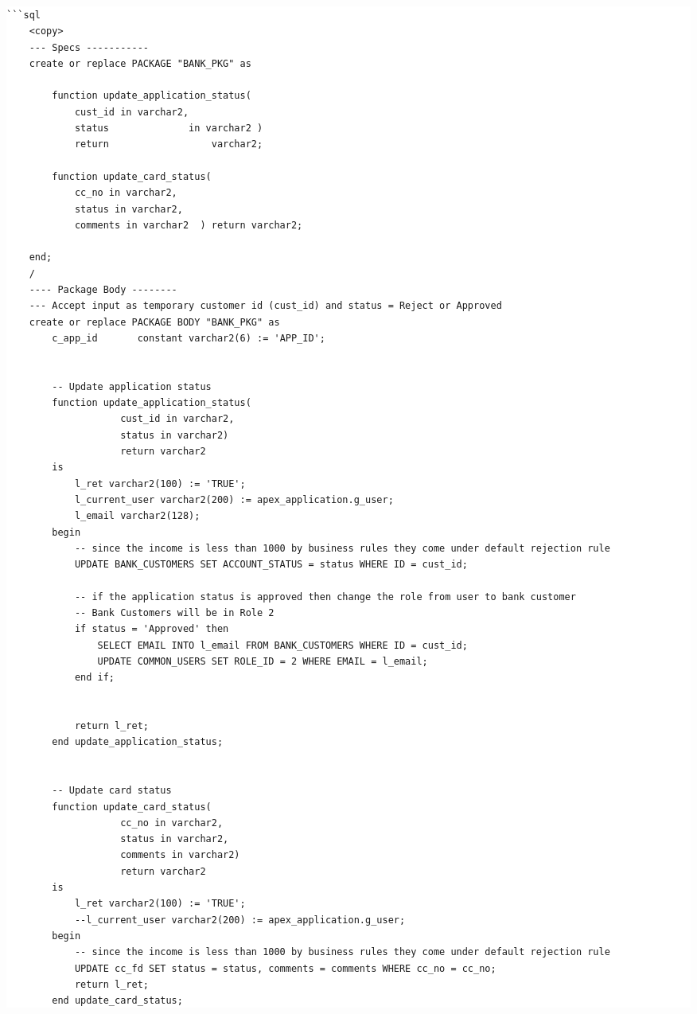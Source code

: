     ```sql 
        <copy> 
        --- Specs -----------  
        create or replace PACKAGE "BANK_PKG" as
    
            function update_application_status(
                cust_id in varchar2,
                status              in varchar2 )
                return                  varchar2;

            function update_card_status(
                cc_no in varchar2,
                status in varchar2,
                comments in varchar2  ) return varchar2;

        end;
        / 
        ---- Package Body --------
        --- Accept input as temporary customer id (cust_id) and status = Reject or Approved
        create or replace PACKAGE BODY "BANK_PKG" as 
            c_app_id       constant varchar2(6) := 'APP_ID';


            -- Update application status  
            function update_application_status(
                        cust_id in varchar2,  
                        status in varchar2)
                        return varchar2
            is 
                l_ret varchar2(100) := 'TRUE';  
                l_current_user varchar2(200) := apex_application.g_user; 
                l_email varchar2(128);
            begin         
                -- since the income is less than 1000 by business rules they come under default rejection rule
                UPDATE BANK_CUSTOMERS SET ACCOUNT_STATUS = status WHERE ID = cust_id;

                -- if the application status is approved then change the role from user to bank customer
                -- Bank Customers will be in Role 2
                if status = 'Approved' then
                    SELECT EMAIL INTO l_email FROM BANK_CUSTOMERS WHERE ID = cust_id;
                    UPDATE COMMON_USERS SET ROLE_ID = 2 WHERE EMAIL = l_email;
                end if;
                

                return l_ret; 
            end update_application_status; 


            -- Update card status  
            function update_card_status(
                        cc_no in varchar2,  
                        status in varchar2,
                        comments in varchar2)
                        return varchar2
            is 
                l_ret varchar2(100) := 'TRUE';  
                --l_current_user varchar2(200) := apex_application.g_user; 
            begin         
                -- since the income is less than 1000 by business rules they come under default rejection rule
                UPDATE cc_fd SET status = status, comments = comments WHERE cc_no = cc_no;
                return l_ret; 
            end update_card_status; 
              